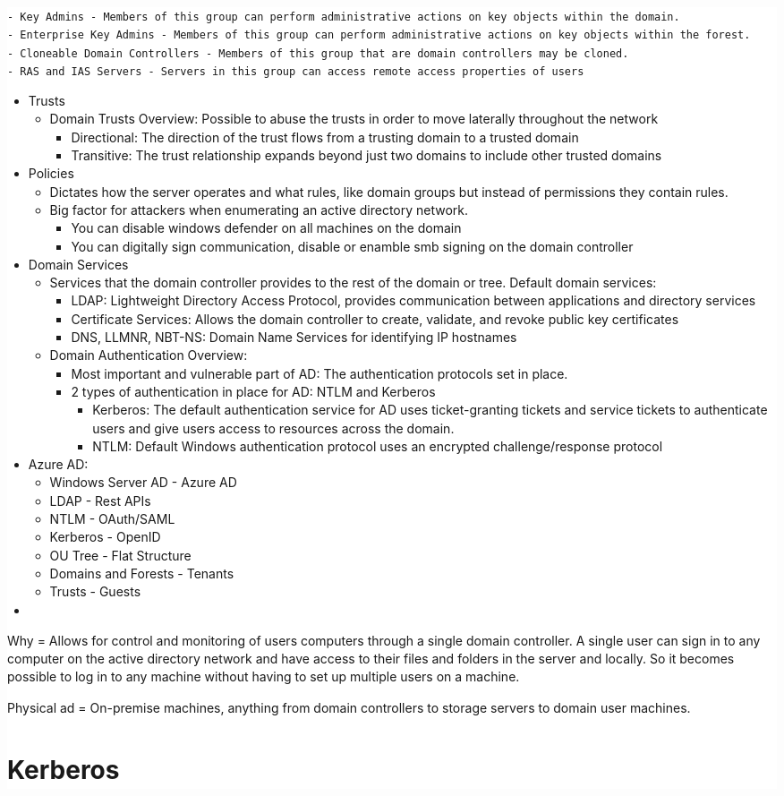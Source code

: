     - Key Admins - Members of this group can perform administrative actions on key objects within the domain.
    - Enterprise Key Admins - Members of this group can perform administrative actions on key objects within the forest.
    - Cloneable Domain Controllers - Members of this group that are domain controllers may be cloned.
    - RAS and IAS Servers - Servers in this group can access remote access properties of users
- Trusts
  - Domain Trusts Overview: Possible to abuse the trusts in order to move laterally throughout the network
    - Directional: The direction of the trust flows from a trusting domain to a trusted domain
    - Transitive: The trust relationship expands beyond just two domains to include other trusted domains
- Policies
  - Dictates how the server operates and what rules, like domain groups but instead of permissions they contain rules.
  - Big factor for attackers when enumerating an active directory network.
    - You can disable windows defender on all machines on the domain
    - You can digitally sign communication, disable or enamble smb signing on the domain controller
- Domain Services
  - Services that the domain controller provides to the rest of the domain or tree. Default domain services:
    - LDAP: Lightweight Directory Access Protocol, provides communication between applications and directory services
    - Certificate Services: Allows the domain controller to create, validate, and revoke public key certificates
    - DNS, LLMNR, NBT-NS: Domain Name Services for identifying IP hostnames
  - Domain Authentication Overview:
    - Most important and vulnerable part of AD: The authentication protocols set in place.
    - 2 types of authentication in place for AD: NTLM and Kerberos
      - Kerberos: The default authentication service for AD uses ticket-granting tickets and service tickets to authenticate users and give users access to resources across the domain.
      - NTLM: Default Windows authentication protocol uses an encrypted challenge/response protocol
- Azure AD:
  - Windows Server AD - Azure AD
  - LDAP - Rest APIs
  - NTLM - OAuth/SAML
  - Kerberos - OpenID
  - OU Tree - Flat Structure
  - Domains and Forests - Tenants
  - Trusts - Guests
-

Why = Allows for control and monitoring of users computers through a single domain controller. A single user can sign in to any computer on the active directory network and have access to their files and folders in the server and locally. So it becomes possible to log in to any machine without having to set up multiple users on a machine.

Physical ad = On-premise machines, anything from domain controllers to storage servers to domain user machines.

# Kerberos
